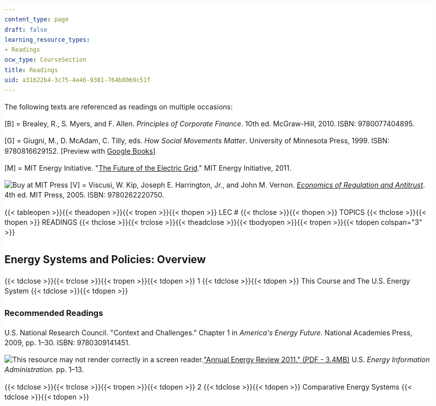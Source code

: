 ```yaml
---
content_type: page
draft: false
learning_resource_types:
- Readings
ocw_type: CourseSection
title: Readings
uid: a31622b4-3c75-4e46-9381-764b8069c51f
---
```

The following texts are referenced as readings on multiple occasions:

\[B\] = Brealey, R., S. Myers, and F. Allen. _Principles of Corporate Finance_. 10th ed. McGraw-Hill, 2010. ISBN: 9780077404895.

\[G\] = Giugni, M., D. McAdam, C. Tilly, eds. _How Social Movements Matter_. University of Minnesota Press, 1999. ISBN: 9780816629152. \[Preview with [Google Books](http://books.google.com/books?id=URFq34yxCaYC&pg=PAfrontcover)\]

\[M\] = MIT Energy Initiative. "[The Future of the Electric Grid](http://mitei.mit.edu/publications/reports-studies/future-electric-grid)." MIT Energy Initiative, 2011.

![Buy at MIT Press](/images/mp_logo.gif) \[V\] = Viscusi, W. Kip, Joseph E. Harrington, Jr., and John M. Vernon. [_Economics of Regulation and Antitrust_](https://mitpress.mit.edu/9780262220750). 4th ed. MIT Press, 2005. ISBN: 9780262220750.

{{< tableopen >}}{{< theadopen >}}{{< tropen >}}{{< thopen >}}
LEC #
{{< thclose >}}{{< thopen >}}
TOPICS
{{< thclose >}}{{< thopen >}}
READINGS
{{< thclose >}}{{< trclose >}}{{< theadclose >}}{{< tbodyopen >}}{{< tropen >}}{{< tdopen colspan="3" >}}

## **Energy Systems and Policies: Overview**

{{< tdclose >}}{{< trclose >}}{{< tropen >}}{{< tdopen >}}
1
{{< tdclose >}}{{< tdopen >}}
This Course and The U.S. Energy System
{{< tdclose >}}{{< tdopen >}}

### Recommended Readings

U.S. National Research Council. "Context and Challenges." Chapter 1 in _America's Energy Future_. National Academies Press, 2009, pp. 1–30. ISBN: 9780309141451.

![This resource may not render correctly in a screen reader.](/images/inacessible.gif)["Annual Energy Review 2011." (PDF - 3.4MB)](http://www.eia.gov/totalenergy/data/annual/archive/038411.pdf) U.S. _Energy Information Administration._ pp. 1–13.

{{< tdclose >}}{{< trclose >}}{{< tropen >}}{{< tdopen >}}
2
{{< tdclose >}}{{< tdopen >}}
Comparative Energy Systems
{{< tdclose >}}{{< tdopen >}}
